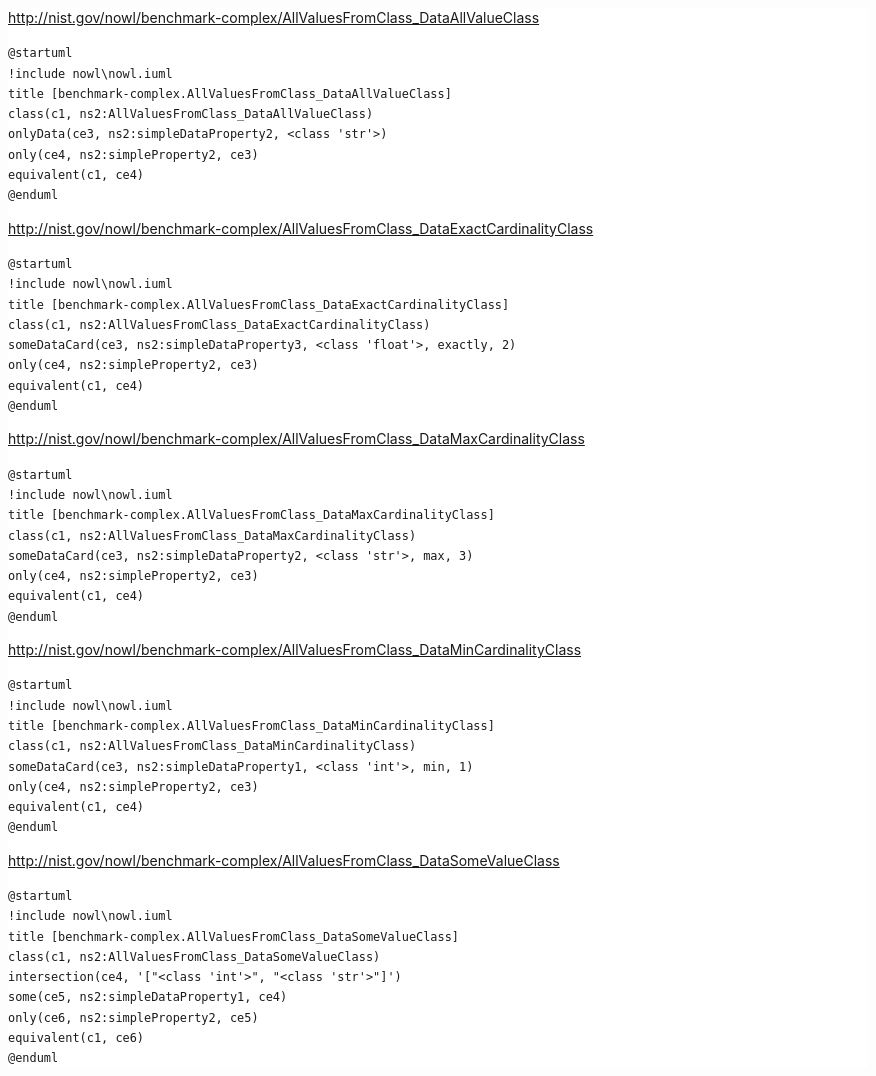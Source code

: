 http://nist.gov/nowl/benchmark-complex/AllValuesFromClass_DataAllValueClass
```plantuml
@startuml
!include nowl\nowl.iuml
title [benchmark-complex.AllValuesFromClass_DataAllValueClass]
class(c1, ns2:AllValuesFromClass_DataAllValueClass)
onlyData(ce3, ns2:simpleDataProperty2, <class 'str'>)
only(ce4, ns2:simpleProperty2, ce3)
equivalent(c1, ce4)
@enduml
```

http://nist.gov/nowl/benchmark-complex/AllValuesFromClass_DataExactCardinalityClass
```plantuml
@startuml
!include nowl\nowl.iuml
title [benchmark-complex.AllValuesFromClass_DataExactCardinalityClass]
class(c1, ns2:AllValuesFromClass_DataExactCardinalityClass)
someDataCard(ce3, ns2:simpleDataProperty3, <class 'float'>, exactly, 2)
only(ce4, ns2:simpleProperty2, ce3)
equivalent(c1, ce4)
@enduml
```

http://nist.gov/nowl/benchmark-complex/AllValuesFromClass_DataMaxCardinalityClass
```plantuml
@startuml
!include nowl\nowl.iuml
title [benchmark-complex.AllValuesFromClass_DataMaxCardinalityClass]
class(c1, ns2:AllValuesFromClass_DataMaxCardinalityClass)
someDataCard(ce3, ns2:simpleDataProperty2, <class 'str'>, max, 3)
only(ce4, ns2:simpleProperty2, ce3)
equivalent(c1, ce4)
@enduml
```

http://nist.gov/nowl/benchmark-complex/AllValuesFromClass_DataMinCardinalityClass
```plantuml
@startuml
!include nowl\nowl.iuml
title [benchmark-complex.AllValuesFromClass_DataMinCardinalityClass]
class(c1, ns2:AllValuesFromClass_DataMinCardinalityClass)
someDataCard(ce3, ns2:simpleDataProperty1, <class 'int'>, min, 1)
only(ce4, ns2:simpleProperty2, ce3)
equivalent(c1, ce4)
@enduml
```

http://nist.gov/nowl/benchmark-complex/AllValuesFromClass_DataSomeValueClass
```plantuml
@startuml
!include nowl\nowl.iuml
title [benchmark-complex.AllValuesFromClass_DataSomeValueClass]
class(c1, ns2:AllValuesFromClass_DataSomeValueClass)
intersection(ce4, '["<class 'int'>", "<class 'str'>"]')
some(ce5, ns2:simpleDataProperty1, ce4)
only(ce6, ns2:simpleProperty2, ce5)
equivalent(c1, ce6)
@enduml
```
